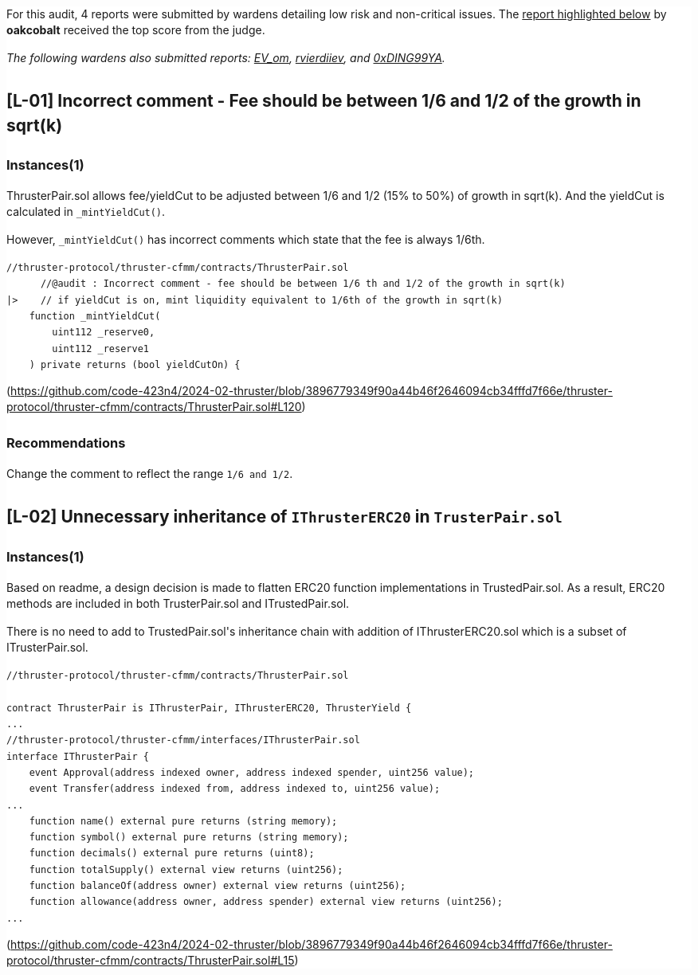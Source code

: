 For this audit, 4 reports were submitted by wardens detailing low risk and non-critical issues. The [report highlighted below](https://github.com/code-423n4/2024-02-thruster-findings/issues/16) by **oakcobalt** received the top score from the judge.

*The following wardens also submitted reports: [EV\_om](https://github.com/code-423n4/2024-02-thruster-findings/issues/23), [rvierdiiev](https://github.com/code-423n4/2024-02-thruster-findings/issues/2), and [0xDING99YA](https://github.com/code-423n4/2024-02-thruster-findings/issues/21).*

## [L-01] Incorrect comment - Fee should be between 1/6 and 1/2 of the growth in sqrt(k)

### Instances(1)

ThrusterPair.sol allows fee/yieldCut to be adjusted between 1/6 and 1/2 (15\% to 50\%) of growth in sqrt(k). And the yieldCut is calculated in `_mintYieldCut()`. 

However, `_mintYieldCut()` has incorrect comments which state that the fee is always 1/6th. 

```solidity
//thruster-protocol/thruster-cfmm/contracts/ThrusterPair.sol
      //@audit : Incorrect comment - fee should be between 1/6 th and 1/2 of the growth in sqrt(k)
|>    // if yieldCut is on, mint liquidity equivalent to 1/6th of the growth in sqrt(k)
    function _mintYieldCut(
        uint112 _reserve0,
        uint112 _reserve1
    ) private returns (bool yieldCutOn) {
```
(https://github.com/code-423n4/2024-02-thruster/blob/3896779349f90a44b46f2646094cb34fffd7f66e/thruster-protocol/thruster-cfmm/contracts/ThrusterPair.sol#L120)

### Recommendations

Change the comment to reflect the range `1/6 and 1/2`. 

## [L-02] Unnecessary inheritance of `IThrusterERC20` in `TrusterPair.sol`

### Instances(1)

Based on readme, a design decision is made to flatten ERC20 function implementations in TrustedPair.sol. As a result, ERC20 methods are included in both TrusterPair.sol and ITrustedPair.sol. 

There is no need to add to TrustedPair.sol's inheritance chain with addition of IThrusterERC20.sol which is a subset of ITrusterPair.sol.

```solidity
//thruster-protocol/thruster-cfmm/contracts/ThrusterPair.sol

contract ThrusterPair is IThrusterPair, IThrusterERC20, ThrusterYield {
...
//thruster-protocol/thruster-cfmm/interfaces/IThrusterPair.sol
interface IThrusterPair {
    event Approval(address indexed owner, address indexed spender, uint256 value);
    event Transfer(address indexed from, address indexed to, uint256 value);
...
    function name() external pure returns (string memory);
    function symbol() external pure returns (string memory);
    function decimals() external pure returns (uint8);
    function totalSupply() external view returns (uint256);
    function balanceOf(address owner) external view returns (uint256);
    function allowance(address owner, address spender) external view returns (uint256);
...
```
(https://github.com/code-423n4/2024-02-thruster/blob/3896779349f90a44b46f2646094cb34fffd7f66e/thruster-protocol/thruster-cfmm/contracts/ThrusterPair.sol#L15)
